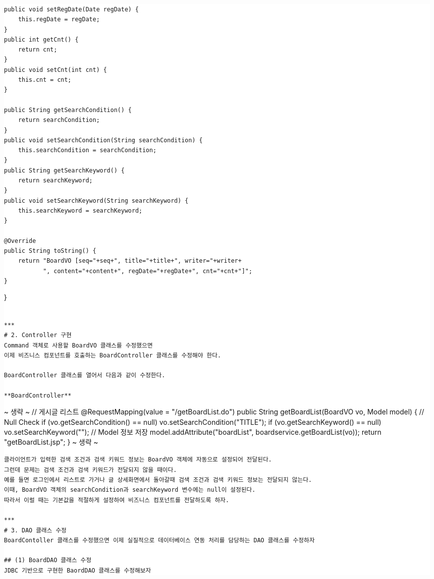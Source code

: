 	public void setRegDate(Date regDate) {
		this.regDate = regDate;
	}
	public int getCnt() {
		return cnt;
	}
	public void setCnt(int cnt) {
		this.cnt = cnt;
	}
	
	public String getSearchCondition() {
		return searchCondition;
	}
	public void setSearchCondition(String searchCondition) {
		this.searchCondition = searchCondition;
	}
	public String getSearchKeyword() {
		return searchKeyword;
	}
	public void setSearchKeyword(String searchKeyword) {
		this.searchKeyword = searchKeyword;
	}
	
	@Override
	public String toString() {
		return "BoardVO [seq="+seq+", title="+title+", writer="+writer+
			   ", content="+content+", regDate="+regDate+", cnt="+cnt+"]";
	}
}
```
  
***
# 2. Controller 구현
Command 객체로 사용할 BoardVO 클래스를 수정했으면        
이제 비즈니스 컴포넌트를 호출하는 BoardController 클래스를 수정해야 한다.      
   
BoardController 클래스를 열어서 다음과 같이 수정한다.      
  
**BoardController**
```
~ 생략 ~
	// 게시글 리스트
	@RequestMapping(value = "/getBoardList.do")
	public String getBoardList(BoardVO vo, Model model) {
		// Null Check
		if (vo.getSearchCondition() == null) vo.setSearchCondition("TITLE");
		if (vo.getSearchKeyword() == null) vo.setSearchKeyword("");
		// Model 정보 저장
		model.addAttribute("boardList", boardservice.getBoardList(vo));
		return "getBoardList.jsp";
	}
~ 생략 ~
```
클라이언트가 입력한 검색 조건과 검색 키워드 정보는 BoardVO 객체에 자동으로 설정되어 전달된다.   
그런데 문제는 검색 조건과 검색 키워드가 전달되지 않을 때이다.  
예를 들면 로그인에서 리스트로 가거나 글 상세화면에서 돌아갈때 검색 조건과 검색 키워드 정보는 전달되지 않는다.    
이때, BoardVO 객체의 searchCondition과 searchKeyword 변수에는 null이 설정된다.    
따라서 이럴 때는 기본값을 적절하게 설정하여 비즈니스 컴포넌트를 전달하도록 하자.
   
***
# 3. DAO 클래스 수정
BoardContoller 클래스를 수정했으면 이제 실질적으로 데이터베이스 연동 처리를 담당하는 DAO 클래스를 수정하자    

## (1) BoardDAO 클래스 수정
JDBC 기반으로 구현한 BaordDAO 클래스를 수정해보자    
```